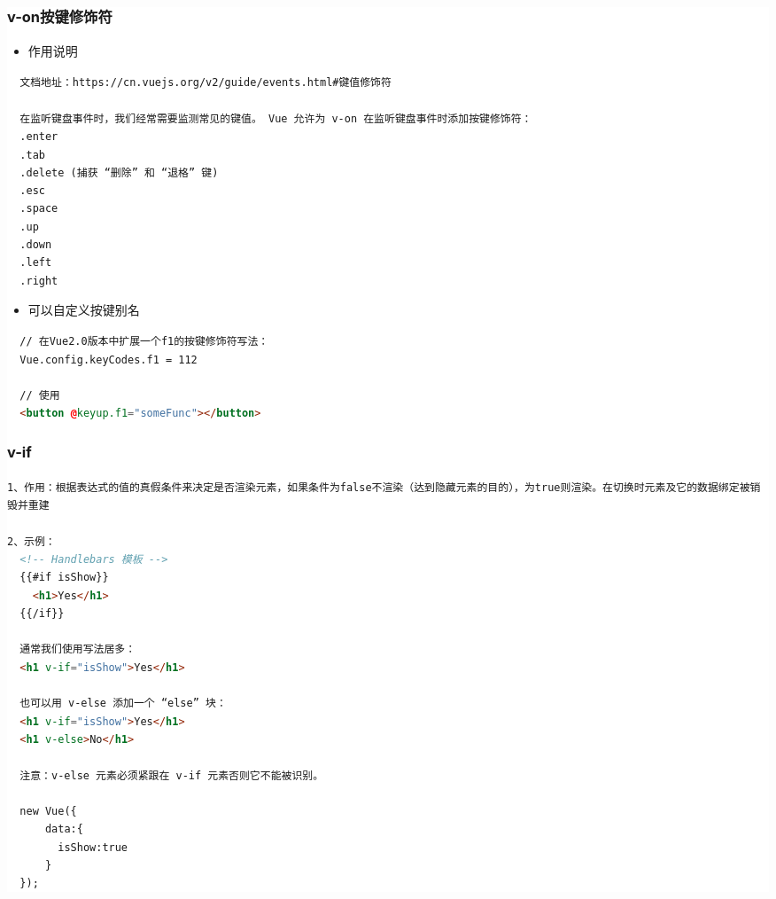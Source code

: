 ### v-on按键修饰符

  * 作用说明

  ```html
    文档地址：https://cn.vuejs.org/v2/guide/events.html#键值修饰符

    在监听键盘事件时，我们经常需要监测常见的键值。 Vue 允许为 v-on 在监听键盘事件时添加按键修饰符：
    .enter
    .tab
    .delete (捕获 “删除” 和 “退格” 键)
    .esc
    .space
    .up
    .down
    .left
    .right
  ```

  * 可以自定义按键别名

  ```html
    // 在Vue2.0版本中扩展一个f1的按键修饰符写法：
    Vue.config.keyCodes.f1 = 112

    // 使用
    <button @keyup.f1="someFunc"></button>
  ```

### v-if

  ```html
  1、作用：根据表达式的值的真假条件来决定是否渲染元素，如果条件为false不渲染（达到隐藏元素的目的），为true则渲染。在切换时元素及它的数据绑定被销毁并重建

  2、示例：
    <!-- Handlebars 模板 -->
    {{#if isShow}}
      <h1>Yes</h1>
    {{/if}}

    通常我们使用写法居多：
    <h1 v-if="isShow">Yes</h1>

    也可以用 v-else 添加一个 “else” 块：
    <h1 v-if="isShow">Yes</h1>
    <h1 v-else>No</h1>

    注意：v-else 元素必须紧跟在 v-if 元素否则它不能被识别。

    new Vue({
        data:{
          isShow:true
        }
    });
  ```
